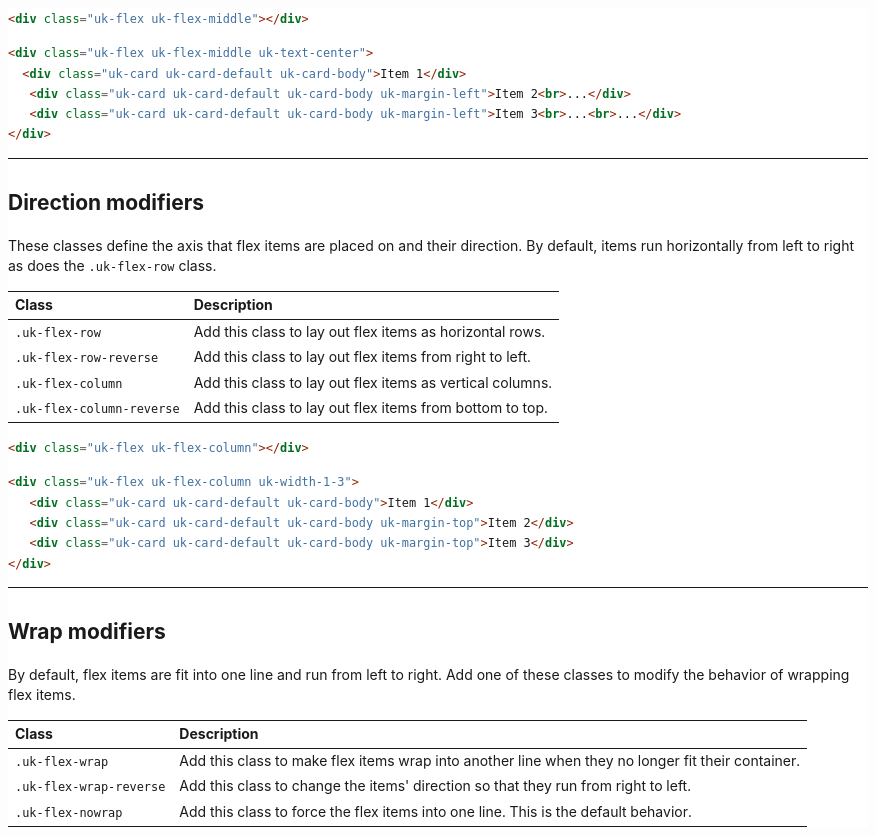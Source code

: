 ```html
<div class="uk-flex uk-flex-middle"></div>
```

```html
<div class="uk-flex uk-flex-middle uk-text-center">
  <div class="uk-card uk-card-default uk-card-body">Item 1</div>
   <div class="uk-card uk-card-default uk-card-body uk-margin-left">Item 2<br>...</div>
   <div class="uk-card uk-card-default uk-card-body uk-margin-left">Item 3<br>...<br>...</div>
</div>
```

***

## Direction modifiers

These classes define the axis that flex items are placed on and their direction. By default, items run horizontally from left to right as does the `.uk-flex-row` class.

| Class                     | Description                                               |
|:--------------------------|:----------------------------------------------------------|
| `.uk-flex-row`            | Add this class to lay out flex items as horizontal rows.  |
| `.uk-flex-row-reverse`    | Add this class to lay out flex items from right to left.  |
| `.uk-flex-column`         | Add this class to lay out flex items as vertical columns. |
| `.uk-flex-column-reverse` | Add this class to lay out flex items from bottom to top.  |

```html
<div class="uk-flex uk-flex-column"></div>
```

```html
<div class="uk-flex uk-flex-column uk-width-1-3">
   <div class="uk-card uk-card-default uk-card-body">Item 1</div>
   <div class="uk-card uk-card-default uk-card-body uk-margin-top">Item 2</div>
   <div class="uk-card uk-card-default uk-card-body uk-margin-top">Item 3</div>
</div>
```

***

## Wrap modifiers

By default, flex items are fit into one line and run from left to right. Add one of these classes to modify the behavior of wrapping flex items.

| Class                   | Description                                                                                       |
|:------------------------|:--------------------------------------------------------------------------------------------------|
| `.uk-flex-wrap`         | Add this class to make flex items wrap into another line when they no longer fit their container. |
| `.uk-flex-wrap-reverse` | Add this class to change the items' direction so that they run from right to left.                |
| `.uk-flex-nowrap`       | Add this class to force the flex items into one line. This is the default behavior.               |
